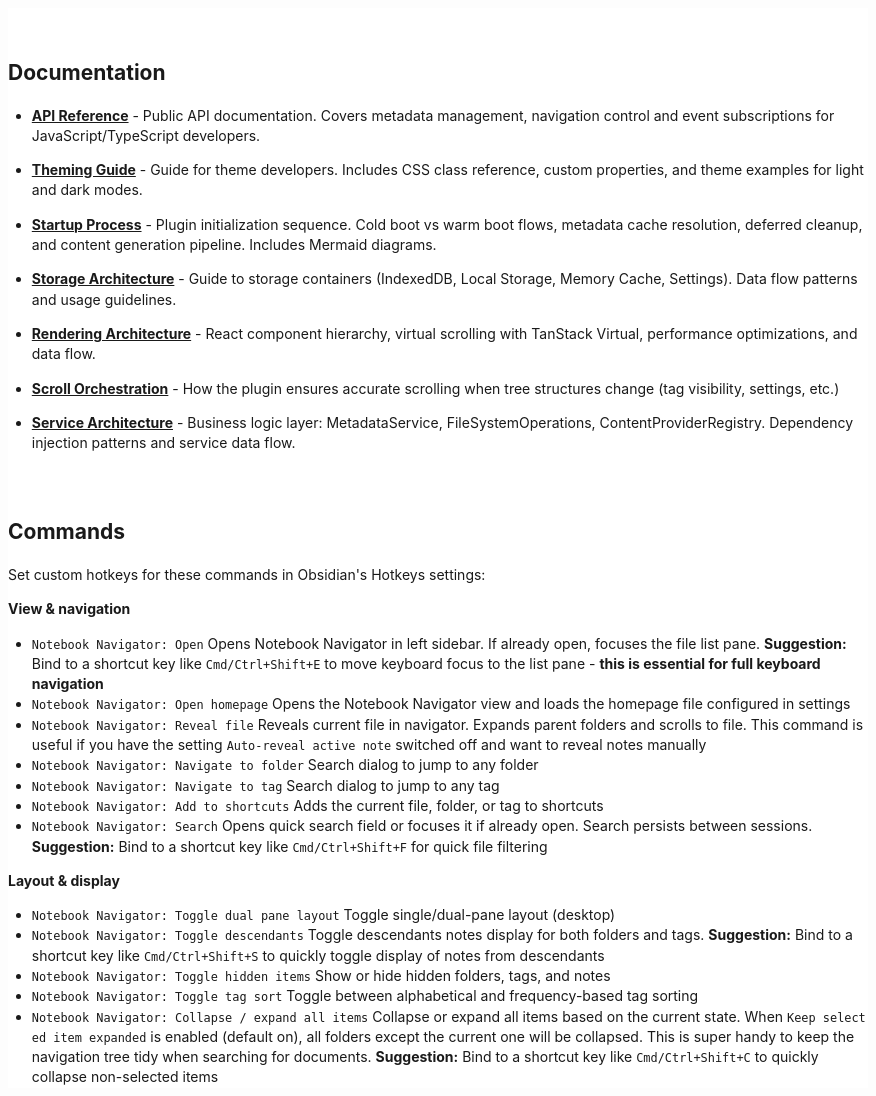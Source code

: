 <br>

## Documentation

- [**API Reference**](docs/api-reference.md) - Public API documentation. Covers metadata management, navigation control and event subscriptions for JavaScript/TypeScript developers.

- [**Theming Guide**](docs/theming-guide.md) - Guide for theme developers. Includes CSS class reference, custom
  properties, and theme examples for light and dark modes.

- [**Startup Process**](docs/startup-process.md) - Plugin initialization sequence. Cold boot vs warm boot flows,
  metadata cache resolution, deferred cleanup, and content generation pipeline. Includes Mermaid diagrams.

- [**Storage Architecture**](docs/storage-architecture.md) - Guide to storage containers (IndexedDB, Local Storage,
  Memory Cache, Settings). Data flow patterns and usage guidelines.

- [**Rendering Architecture**](docs/rendering-architecture.md) - React component hierarchy, virtual scrolling with
  TanStack Virtual, performance optimizations, and data flow.

- [**Scroll Orchestration**](docs/scroll-orchestration.md) - How the plugin ensures accurate scrolling when tree structures change (tag visibility, settings, etc.)

- [**Service Architecture**](docs/service-architecture.md) - Business logic layer: MetadataService, FileSystemOperations, ContentProviderRegistry. Dependency injection patterns and service data flow.

<br>

## Commands

Set custom hotkeys for these commands in Obsidian's Hotkeys settings:

**View & navigation**

- `Notebook Navigator: Open` Opens Notebook Navigator in left sidebar. If already open, focuses the file list pane. **Suggestion:** Bind to a shortcut key like `Cmd/Ctrl+Shift+E` to move keyboard focus to the list pane - **this is essential for full keyboard navigation**
- `Notebook Navigator: Open homepage` Opens the Notebook Navigator view and loads the homepage file configured in settings
- `Notebook Navigator: Reveal file` Reveals current file in navigator. Expands parent folders and scrolls to file. This command is useful if you have the setting `Auto-reveal active note` switched off and want to reveal notes manually
- `Notebook Navigator: Navigate to folder` Search dialog to jump to any folder
- `Notebook Navigator: Navigate to tag` Search dialog to jump to any tag
- `Notebook Navigator: Add to shortcuts` Adds the current file, folder, or tag to shortcuts
- `Notebook Navigator: Search` Opens quick search field or focuses it if already open. Search persists between sessions. **Suggestion:** Bind to a shortcut key like `Cmd/Ctrl+Shift+F` for quick file filtering

**Layout & display**

- `Notebook Navigator: Toggle dual pane layout` Toggle single/dual-pane layout (desktop)
- `Notebook Navigator: Toggle descendants` Toggle descendants notes display for both folders and tags. **Suggestion:** Bind to a shortcut key like `Cmd/Ctrl+Shift+S` to quickly toggle display of notes from descendants
- `Notebook Navigator: Toggle hidden items` Show or hide hidden folders, tags, and notes
- `Notebook Navigator: Toggle tag sort` Toggle between alphabetical and frequency-based tag sorting
- `Notebook Navigator: Collapse / expand all items` Collapse or expand all items based on the current state. When `Keep selected item expanded` is enabled (default on), all folders except the current one will be collapsed. This is super handy to keep the navigation tree tidy when searching for documents. **Suggestion:** Bind to a shortcut key like `Cmd/Ctrl+Shift+C` to quickly collapse non-selected items
